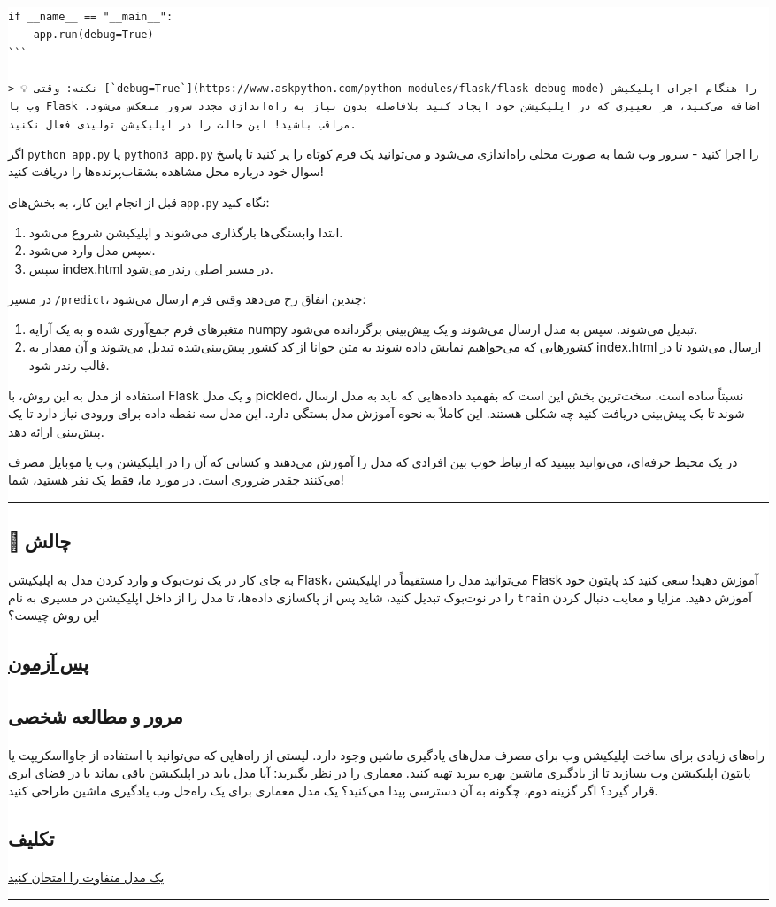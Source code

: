     
    if __name__ == "__main__":
        app.run(debug=True)
    ```

    > 💡 نکته: وقتی [`debug=True`](https://www.askpython.com/python-modules/flask/flask-debug-mode) را هنگام اجرای اپلیکیشن وب با Flask اضافه می‌کنید، هر تغییری که در اپلیکیشن خود ایجاد کنید بلافاصله بدون نیاز به راه‌اندازی مجدد سرور منعکس می‌شود. مراقب باشید! این حالت را در اپلیکیشن تولیدی فعال نکنید.

اگر `python app.py` یا `python3 app.py` را اجرا کنید - سرور وب شما به صورت محلی راه‌اندازی می‌شود و می‌توانید یک فرم کوتاه را پر کنید تا پاسخ سوال خود درباره محل مشاهده بشقاب‌پرنده‌ها را دریافت کنید!

قبل از انجام این کار، به بخش‌های `app.py` نگاه کنید:

1. ابتدا وابستگی‌ها بارگذاری می‌شوند و اپلیکیشن شروع می‌شود.
1. سپس مدل وارد می‌شود.
1. سپس index.html در مسیر اصلی رندر می‌شود.

در مسیر `/predict`، چندین اتفاق رخ می‌دهد وقتی فرم ارسال می‌شود:

1. متغیرهای فرم جمع‌آوری شده و به یک آرایه numpy تبدیل می‌شوند. سپس به مدل ارسال می‌شوند و یک پیش‌بینی برگردانده می‌شود.
2. کشورهایی که می‌خواهیم نمایش داده شوند به متن خوانا از کد کشور پیش‌بینی‌شده تبدیل می‌شوند و آن مقدار به index.html ارسال می‌شود تا در قالب رندر شود.

استفاده از مدل به این روش، با Flask و یک مدل pickled، نسبتاً ساده است. سخت‌ترین بخش این است که بفهمید داده‌هایی که باید به مدل ارسال شوند تا یک پیش‌بینی دریافت کنید چه شکلی هستند. این کاملاً به نحوه آموزش مدل بستگی دارد. این مدل سه نقطه داده برای ورودی نیاز دارد تا یک پیش‌بینی ارائه دهد.

در یک محیط حرفه‌ای، می‌توانید ببینید که ارتباط خوب بین افرادی که مدل را آموزش می‌دهند و کسانی که آن را در اپلیکیشن وب یا موبایل مصرف می‌کنند چقدر ضروری است. در مورد ما، فقط یک نفر هستید، شما!

---

## 🚀 چالش

به جای کار در یک نوت‌بوک و وارد کردن مدل به اپلیکیشن Flask، می‌توانید مدل را مستقیماً در اپلیکیشن Flask آموزش دهید! سعی کنید کد پایتون خود را در نوت‌بوک تبدیل کنید، شاید پس از پاکسازی داده‌ها، تا مدل را از داخل اپلیکیشن در مسیری به نام `train` آموزش دهید. مزایا و معایب دنبال کردن این روش چیست؟

## [پس‌ آزمون](https://gray-sand-07a10f403.1.azurestaticapps.net/quiz/18/)

## مرور و مطالعه شخصی

راه‌های زیادی برای ساخت اپلیکیشن وب برای مصرف مدل‌های یادگیری ماشین وجود دارد. لیستی از راه‌هایی که می‌توانید با استفاده از جاوااسکریپت یا پایتون اپلیکیشن وب بسازید تا از یادگیری ماشین بهره ببرید تهیه کنید. معماری را در نظر بگیرید: آیا مدل باید در اپلیکیشن باقی بماند یا در فضای ابری قرار گیرد؟ اگر گزینه دوم، چگونه به آن دسترسی پیدا می‌کنید؟ یک مدل معماری برای یک راه‌حل وب یادگیری ماشین طراحی کنید.

## تکلیف

[یک مدل متفاوت را امتحان کنید](assignment.md)

---